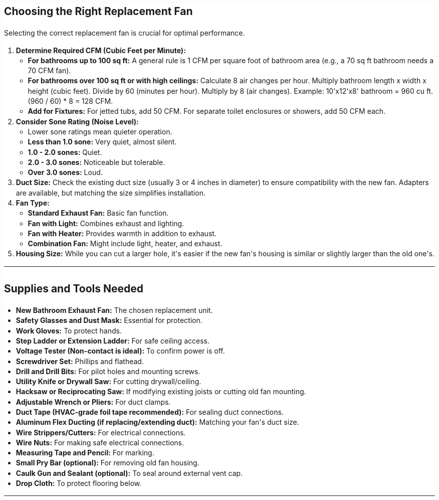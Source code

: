 
## Choosing the Right Replacement Fan

Selecting the correct replacement fan is crucial for optimal performance.

1.  **Determine Required CFM (Cubic Feet per Minute):**
    * **For bathrooms up to 100 sq ft:** A general rule is 1 CFM per square foot of bathroom area (e.g., a 70 sq ft bathroom needs a 70 CFM fan).
    * **For bathrooms over 100 sq ft or with high ceilings:** Calculate 8 air changes per hour. Multiply bathroom length x width x height (cubic feet). Divide by 60 (minutes per hour). Multiply by 8 (air changes). Example: 10'x12'x8' bathroom = 960 cu ft. (960 / 60) * 8 = 128 CFM.
    * **Add for Fixtures:** For jetted tubs, add 50 CFM. For separate toilet enclosures or showers, add 50 CFM each.
2.  **Consider Sone Rating (Noise Level):**
    * Lower sone ratings mean quieter operation.
    * **Less than 1.0 sone:** Very quiet, almost silent.
    * **1.0 - 2.0 sones:** Quiet.
    * **2.0 - 3.0 sones:** Noticeable but tolerable.
    * **Over 3.0 sones:** Loud.
3.  **Duct Size:** Check the existing duct size (usually 3 or 4 inches in diameter) to ensure compatibility with the new fan. Adapters are available, but matching the size simplifies installation.
4.  **Fan Type:**
    * **Standard Exhaust Fan:** Basic fan function.
    * **Fan with Light:** Combines exhaust and lighting.
    * **Fan with Heater:** Provides warmth in addition to exhaust.
    * **Combination Fan:** Might include light, heater, and exhaust.
5.  **Housing Size:** While you can cut a larger hole, it's easier if the new fan's housing is similar or slightly larger than the old one's.

---

## Supplies and Tools Needed

* **New Bathroom Exhaust Fan:** The chosen replacement unit.
* **Safety Glasses and Dust Mask:** Essential for protection.
* **Work Gloves:** To protect hands.
* **Step Ladder or Extension Ladder:** For safe ceiling access.
* **Voltage Tester (Non-contact is ideal):** To confirm power is off.
* **Screwdriver Set:** Phillips and flathead.
* **Drill and Drill Bits:** For pilot holes and mounting screws.
* **Utility Knife or Drywall Saw:** For cutting drywall/ceiling.
* **Hacksaw or Reciprocating Saw:** If modifying existing joists or cutting old fan mounting.
* **Adjustable Wrench or Pliers:** For duct clamps.
* **Duct Tape (HVAC-grade foil tape recommended):** For sealing duct connections.
* **Aluminum Flex Ducting (if replacing/extending duct):** Matching your fan's duct size.
* **Wire Strippers/Cutters:** For electrical connections.
* **Wire Nuts:** For making safe electrical connections.
* **Measuring Tape and Pencil:** For marking.
* **Small Pry Bar (optional):** For removing old fan housing.
* **Caulk Gun and Sealant (optional):** To seal around external vent cap.
* **Drop Cloth:** To protect flooring below.

---